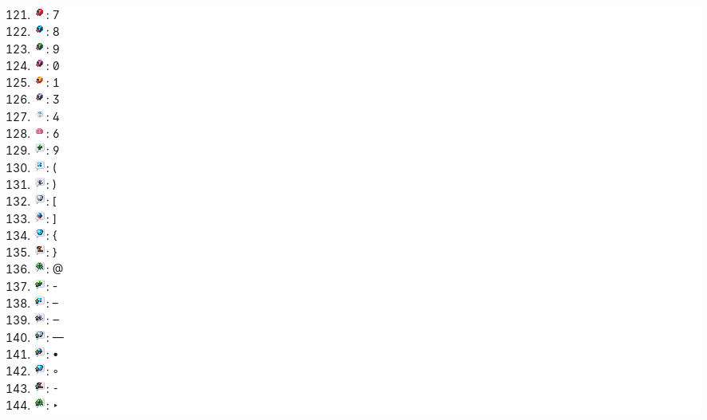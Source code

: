 121. ![Icon](Icons/121.png): 
122. ![Icon](Icons/122.png): 
123. ![Icon](Icons/123.png): 
124. ![Icon](Icons/124.png): 
125. ![Icon](Icons/125.png): 
126. ![Icon](Icons/126.png): 
127. ![Icon](Icons/127.png): 
128. ![Icon](Icons/128.png): 
129. ![Icon](Icons/129.png): 
130. ![Icon](Icons/130.png): 
131. ![Icon](Icons/131.png): 
132. ![Icon](Icons/132.png): 
133. ![Icon](Icons/133.png): 
134. ![Icon](Icons/134.png): 
135. ![Icon](Icons/135.png): 
136. ![Icon](Icons/136.png): 
137. ![Icon](Icons/137.png): 
138. ![Icon](Icons/138.png): 
139. ![Icon](Icons/139.png): 
140. ![Icon](Icons/140.png): 
141. ![Icon](Icons/141.png): 
142. ![Icon](Icons/142.png): 
143. ![Icon](Icons/143.png): 
144. ![Icon](Icons/144.png): 